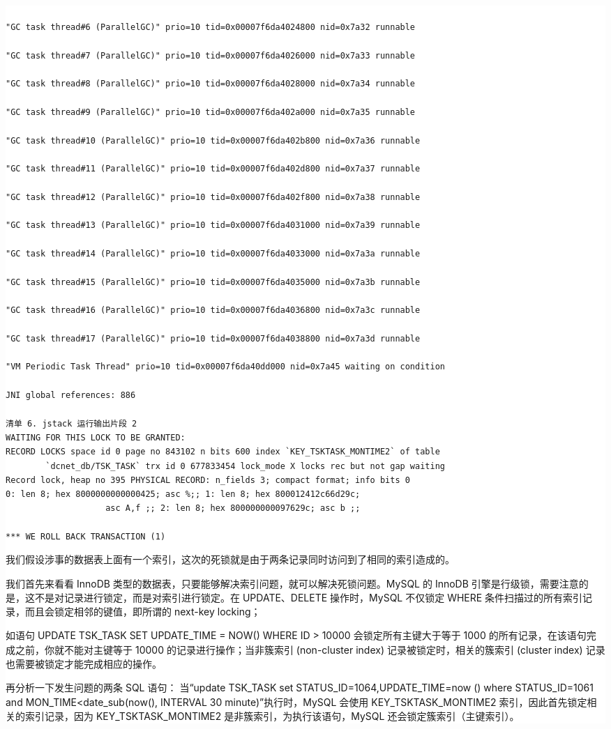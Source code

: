 ```

"GC task thread#6 (ParallelGC)" prio=10 tid=0x00007f6da4024800 nid=0x7a32 runnable 

"GC task thread#7 (ParallelGC)" prio=10 tid=0x00007f6da4026000 nid=0x7a33 runnable 

"GC task thread#8 (ParallelGC)" prio=10 tid=0x00007f6da4028000 nid=0x7a34 runnable 

"GC task thread#9 (ParallelGC)" prio=10 tid=0x00007f6da402a000 nid=0x7a35 runnable 

"GC task thread#10 (ParallelGC)" prio=10 tid=0x00007f6da402b800 nid=0x7a36 runnable 

"GC task thread#11 (ParallelGC)" prio=10 tid=0x00007f6da402d800 nid=0x7a37 runnable 

"GC task thread#12 (ParallelGC)" prio=10 tid=0x00007f6da402f800 nid=0x7a38 runnable 

"GC task thread#13 (ParallelGC)" prio=10 tid=0x00007f6da4031000 nid=0x7a39 runnable 

"GC task thread#14 (ParallelGC)" prio=10 tid=0x00007f6da4033000 nid=0x7a3a runnable 

"GC task thread#15 (ParallelGC)" prio=10 tid=0x00007f6da4035000 nid=0x7a3b runnable 

"GC task thread#16 (ParallelGC)" prio=10 tid=0x00007f6da4036800 nid=0x7a3c runnable 

"GC task thread#17 (ParallelGC)" prio=10 tid=0x00007f6da4038800 nid=0x7a3d runnable 

"VM Periodic Task Thread" prio=10 tid=0x00007f6da40dd000 nid=0x7a45 waiting on condition 

JNI global references: 886

清单 6. jstack 运行输出片段 2
WAITING FOR THIS LOCK TO BE GRANTED:
RECORD LOCKS space id 0 page no 843102 n bits 600 index `KEY_TSKTASK_MONTIME2` of table
        `dcnet_db/TSK_TASK` trx id 0 677833454 lock_mode X locks rec but not gap waiting
Record lock, heap no 395 PHYSICAL RECORD: n_fields 3; compact format; info bits 0
0: len 8; hex 8000000000000425; asc %;; 1: len 8; hex 800012412c66d29c; 
                    asc A,f ;; 2: len 8; hex 800000000097629c; asc b ;;

*** WE ROLL BACK TRANSACTION (1)
```

我们假设涉事的数据表上面有一个索引，这次的死锁就是由于两条记录同时访问到了相同的索引造成的。

我们首先来看看 InnoDB 类型的数据表，只要能够解决索引问题，就可以解决死锁问题。MySQL 的 InnoDB 引擎是行级锁，需要注意的是，这不是对记录进行锁定，而是对索引进行锁定。在 UPDATE、DELETE 操作时，MySQL 不仅锁定 WHERE 条件扫描过的所有索引记录，而且会锁定相邻的键值，即所谓的 next-key locking；

如语句 UPDATE TSK_TASK SET UPDATE_TIME = NOW() WHERE ID > 10000 会锁定所有主键大于等于 1000 的所有记录，在该语句完成之前，你就不能对主键等于 10000 的记录进行操作；当非簇索引 (non-cluster index) 记录被锁定时，相关的簇索引 (cluster index) 记录也需要被锁定才能完成相应的操作。

再分析一下发生问题的两条 SQL 语句：
当“update TSK_TASK set STATUS_ID=1064,UPDATE_TIME=now () where STATUS_ID=1061 and MON_TIME&lt;date_sub(now(), INTERVAL 30 minute)”执行时，MySQL 会使用 KEY_TSKTASK_MONTIME2 索引，因此首先锁定相关的索引记录，因为 KEY_TSKTASK_MONTIME2 是非簇索引，为执行该语句，MySQL 还会锁定簇索引（主键索引）。
